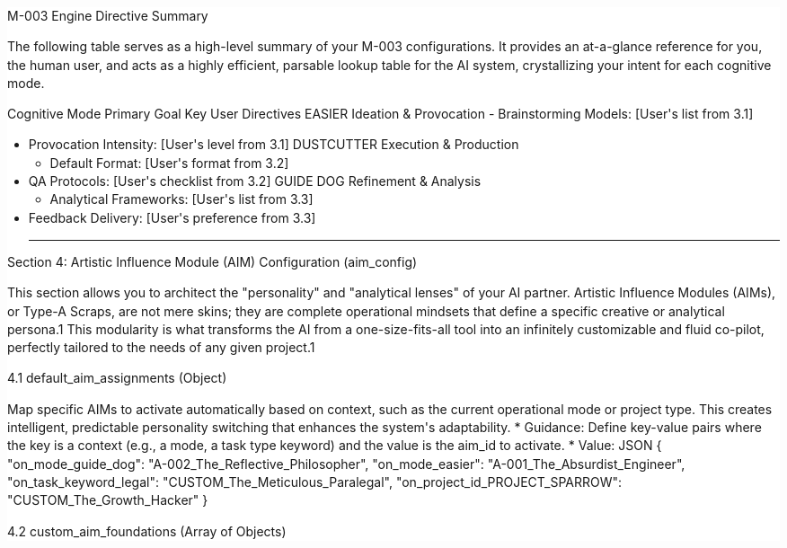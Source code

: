 
M-003 Engine Directive Summary


The following table serves as a high-level summary of your M-003 configurations. It provides an at-a-glance reference for you, the human user, and acts as a highly efficient, parsable lookup table for the AI system, crystallizing your intent for each cognitive mode.


Cognitive Mode
	Primary Goal
	Key User Directives
	EASIER
	Ideation & Provocation
	- Brainstorming Models: [User's list from 3.1]
- Provocation Intensity: [User's level from 3.1]
	DUSTCUTTER
	Execution & Production
	- Default Format: [User's format from 3.2]
- QA Protocols: [User's checklist from 3.2]
	GUIDE DOG
	Refinement & Analysis
	- Analytical Frameworks: [User's list from 3.3]
- Feedback Delivery: [User's preference from 3.3]
	________________


Section 4: Artistic Influence Module (AIM) Configuration (aim_config)


This section allows you to architect the "personality" and "analytical lenses" of your AI partner. Artistic Influence Modules (AIMs), or Type-A Scraps, are not mere skins; they are complete operational mindsets that define a specific creative or analytical persona.1 This modularity is what transforms the AI from a one-size-fits-all tool into an infinitely customizable and fluid co-pilot, perfectly tailored to the needs of any given project.1


4.1 default_aim_assignments (Object)


Map specific AIMs to activate automatically based on context, such as the current operational mode or project type. This creates intelligent, predictable personality switching that enhances the system's adaptability.
      * Guidance: Define key-value pairs where the key is a context (e.g., a mode, a task type keyword) and the value is the aim_id to activate.
      * Value:
JSON
{
 "on_mode_guide_dog": "A-002_The_Reflective_Philosopher",
 "on_mode_easier": "A-001_The_Absurdist_Engineer",
 "on_task_keyword_legal": "CUSTOM_The_Meticulous_Paralegal",
 "on_project_id_PROJECT_SPARROW": "CUSTOM_The_Growth_Hacker"
}



4.2 custom_aim_foundations (Array of Objects)

